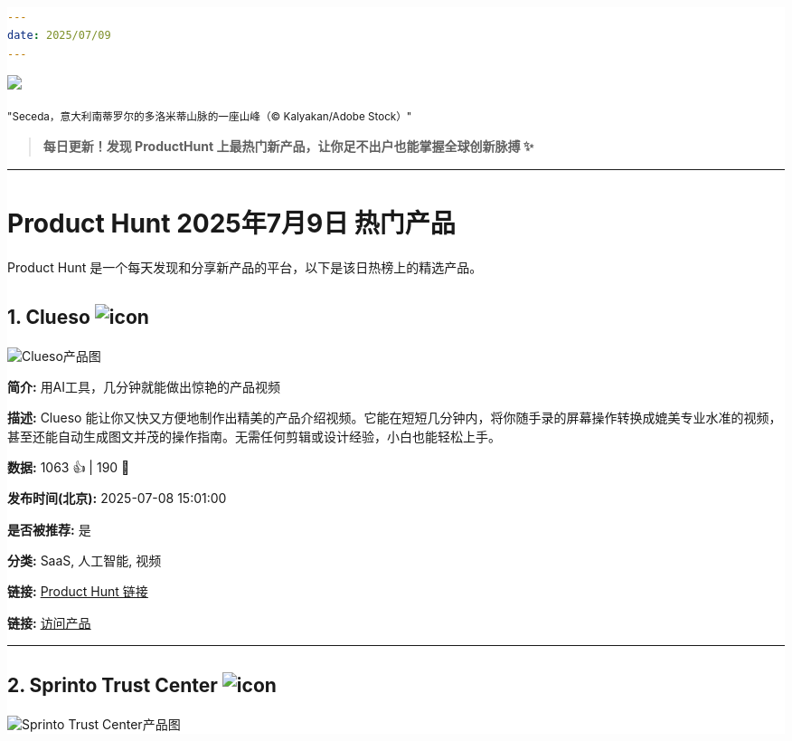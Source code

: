 ```yaml
---
date: 2025/07/09
---
```


<img src="https://cn.bing.com/th?id=OHR.SecedaPeak_EN-US0983713623_UHD.jpg&w=3840" width="800" />

<small>"Seceda，意大利南蒂罗尔的多洛米蒂山脉的一座山峰（© Kalyakan/Adobe Stock）"</small>

> **每日更新！发现 ProductHunt 上最热门新产品，让你足不出户也能掌握全球创新脉搏 ✨**

---

# Product Hunt 2025年7月9日 热门产品

Product Hunt 是一个每天发现和分享新产品的平台，以下是该日热榜上的精选产品。

<div class="product-card">

## 1. Clueso ![icon](https://ph-files.imgix.net/5db96420-68ff-4d26-81ce-0635d1637bf9.png?auto=format&w=30)

![Clueso产品图](https://ph-files.imgix.net/f3906278-549a-49b3-81e8-f50ecdb86021.png?auto=format&w=700)

**简介:** 用AI工具，几分钟就能做出惊艳的产品视频

**描述:** Clueso 能让你又快又方便地制作出精美的产品介绍视频。它能在短短几分钟内，将你随手录的屏幕操作转换成媲美专业水准的视频，甚至还能自动生成图文并茂的操作指南。无需任何剪辑或设计经验，小白也能轻松上手。

**数据:** 1063 👍 | 190 💬

**发布时间(北京):** 2025-07-08 15:01:00

**是否被推荐:** 是

**分类:** SaaS, 人工智能, 视频

**链接:** [Product Hunt 链接](https://www.producthunt.com/products/clueso?utm_campaign=producthunt-api&utm_medium=api-v2&utm_source=Application%3A+producthunt-hots+%28ID%3A+183917%29)

**链接:** [访问产品](https://www.producthunt.com/r/HGS6ISJPCW77B2?utm_campaign=producthunt-api&utm_medium=api-v2&utm_source=Application%3A+producthunt-hots+%28ID%3A+183917%29)

</div>

---

<div class="product-card">

## 2. Sprinto Trust Center ![icon](https://ph-files.imgix.net/42cb72e6-6e81-4047-88a0-c57841bfd390.gif?auto=format&w=30)

![Sprinto Trust Center产品图](https://ph-files.imgix.net/2ef3ff52-adb2-4f18-9e66-1ceeadb06810.png?auto=format&w=700)
